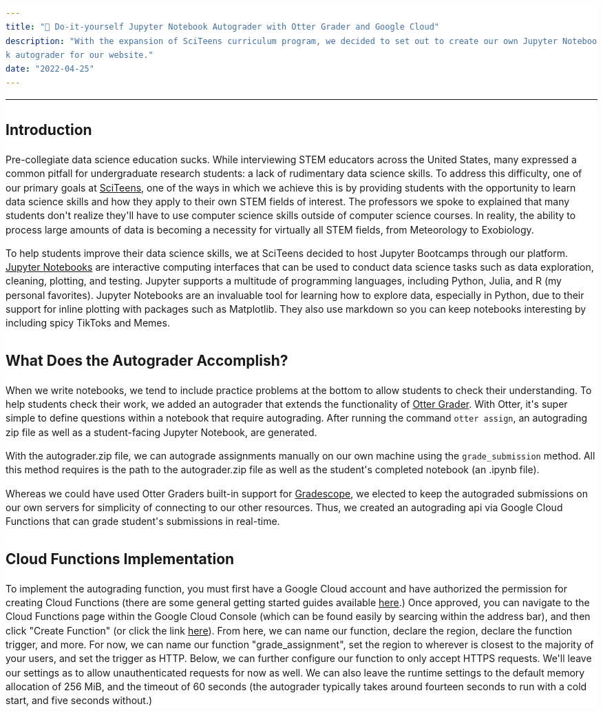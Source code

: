 ```yaml
---
title: "🦦 Do-it-yourself Jupyter Notebook Autograder with Otter Grader and Google Cloud"
description: "With the expansion of SciTeens curriculum program, we decided to set out to create our own Jupyter Notebook autograder for our website."
date: "2022-04-25"
---
```


---

## Introduction
Pre-collegiate data science education sucks. While interviewing STEM educators across the United States, many expressed a common pitfall for undergraduate research students: a lack of rudimentary data science skills.  To address this difficulty, one of our primary goals at [SciTeens](https://sciteens.org), one of the ways in which we achieve this is by providing students with the opportunity to learn data science skills and how they apply to their own STEM fields of interest.  The professors we spoke to explained that many students don't realize they'll have to use computer science skills outside of computer science courses. In reality, the ability to process large amounts of data is becoming a necessity for virtually all STEM fields, from Meteorology to Exobiology.

To help students improve their data science skills, we at SciTeens decided to host Jupyter Bootcamps through our platform. [Jupyter Notebooks](https://jupyter.org/) are interactive computing interfaces that can be used to conduct data science tasks such as data exploration, cleaning, plotting, and testing. Jupyter supports a multitude of programming languages, including Python, Julia, and R (my personal favorites). Jupyter Notebooks are an invaluable tool for learning how to explore data, especially in Python, due to their support for inline plotting with packages such as Matplotlib. They also use markdown so you can keep notebooks interesting by including spicy TikToks and Memes.

## What Does the Autograder Accomplish? 
When we write notebooks, we tend to include practice problems at the bottom to allow students to check their understanding. To help students check their work, we added an autograder that extends the functionality of [Otter Grader](https://otter-grader.readthedocs.io/en/latest/index.html). With Otter, it's super simple to define questions within a notebook that require autograding. After running the command `otter assign`, an autograding zip file as well as a student-facing Jupyter Notebook, are generated.

With the autograder.zip file, we can autograde assignments manually on our own machine using the `grade_submission` method. All this method requires is the path to the autograder.zip file as well as the student's completed notebook (an .ipynb file).

Whereas we could have used Otter Graders built-in support for [Gradescope](https://www.gradescope.com/), we elected to keep the autograded submissions on our own servers for simplicity of connecting to our other resources. Thus, we created an autograding api via Google Cloud Functions that can grade student's submissions in real-time.

## Cloud Functions Implementation
To implement the autograding function, you must first have a Google Cloud account and have authorized the permission for creating Cloud Functions (there are some general getting started guides available [here](https://cloud.google.com/functions/).) Once approved, you can navigate to the Cloud Functions page within the Google Cloud Console (which can be found easily by searcing within the address bar), and then click "Create Function" (or click the link [here](https://console.cloud.google.com/functions/add)). From here, we can name our function, declare the region, declare the function trigger, and more. For now, we can name our function "grade_assignment", set the region to wherever is closest to the majority of your users, and set the trigger as HTTP. Below, we can further configure our function to only accept HTTPS requests. We'll leave our settings as to allow unauthenticated requests for now as well. We can also leave the runtime settings to the default memory allocation of 256 MiB, and the timeout of 60 seconds (the autograder typically takes around fourteen seconds to run with a cold start, and five seconds without.)
